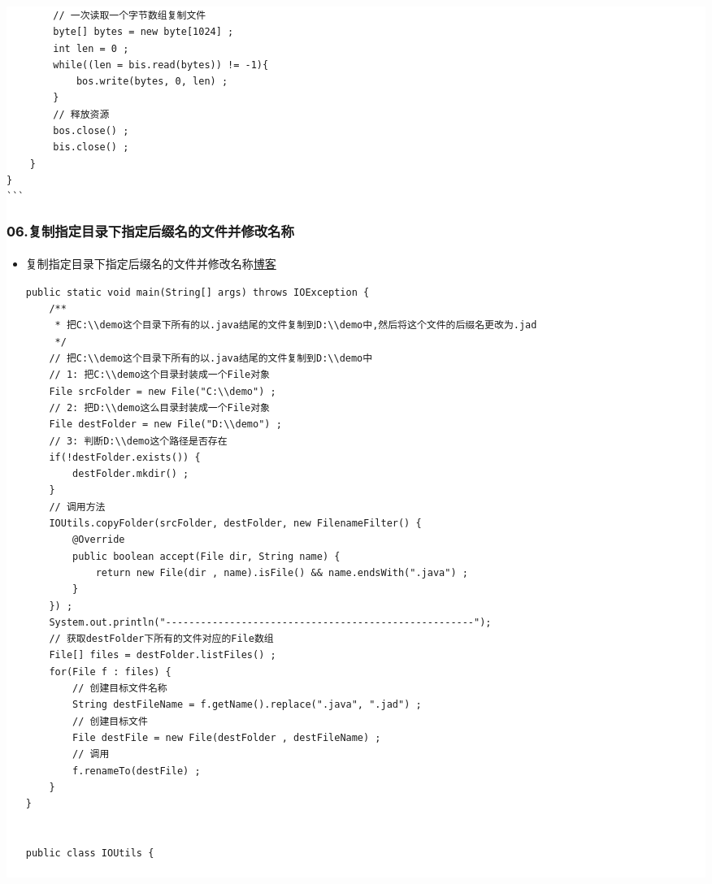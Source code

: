     		// 一次读取一个字节数组复制文件
    		byte[] bytes = new byte[1024] ;
    		int len = 0 ;
    		while((len = bis.read(bytes)) != -1){
    			bos.write(bytes, 0, len) ;
    		}
    		// 释放资源
    		bos.close() ;
    		bis.close() ;
    	}
    }
    ```

### 06.复制指定目录下指定后缀名的文件并修改名称
- 复制指定目录下指定后缀名的文件并修改名称[博客](https://github.com/Apengsun/YCBlogs)
    ```
    public static void main(String[] args) throws IOException {
    	/**
    	 * 把C:\\demo这个目录下所有的以.java结尾的文件复制到D:\\demo中,然后将这个文件的后缀名更改为.jad
    	 */
    	// 把C:\\demo这个目录下所有的以.java结尾的文件复制到D:\\demo中
    	// 1: 把C:\\demo这个目录封装成一个File对象
    	File srcFolder = new File("C:\\demo") ;
    	// 2: 把D:\\demo这么目录封装成一个File对象
    	File destFolder = new File("D:\\demo") ;
    	// 3: 判断D:\\demo这个路径是否存在
    	if(!destFolder.exists()) {
    		destFolder.mkdir() ;
    	}
    	// 调用方法
    	IOUtils.copyFolder(srcFolder, destFolder, new FilenameFilter() {
    		@Override
    		public boolean accept(File dir, String name) {
    			return new File(dir , name).isFile() && name.endsWith(".java") ;
    		}
    	}) ;
    	System.out.println("-----------------------------------------------------");
    	// 获取destFolder下所有的文件对应的File数组
    	File[] files = destFolder.listFiles() ;
    	for(File f : files) {
    		// 创建目标文件名称		
    		String destFileName = f.getName().replace(".java", ".jad") ;
    		// 创建目标文件
    		File destFile = new File(destFolder , destFileName) ;
    		// 调用
    		f.renameTo(destFile) ;
    	}
    }
    
    
    public class IOUtils {
    	